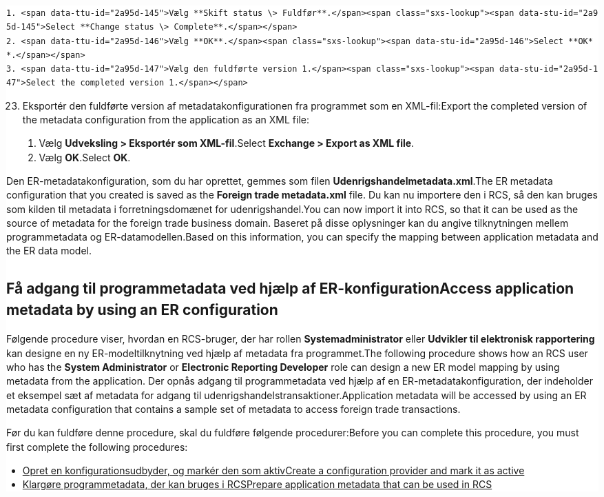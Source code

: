     1. <span data-ttu-id="2a95d-145">Vælg **Skift status \> Fuldfør**.</span><span class="sxs-lookup"><span data-stu-id="2a95d-145">Select **Change status \> Complete**.</span></span>
    2. <span data-ttu-id="2a95d-146">Vælg **OK**.</span><span class="sxs-lookup"><span data-stu-id="2a95d-146">Select **OK**.</span></span>
    3. <span data-ttu-id="2a95d-147">Vælg den fuldførte version 1.</span><span class="sxs-lookup"><span data-stu-id="2a95d-147">Select the completed version 1.</span></span>

23. <span data-ttu-id="2a95d-148">Eksportér den fuldførte version af metadatakonfigurationen fra programmet som en XML-fil:</span><span class="sxs-lookup"><span data-stu-id="2a95d-148">Export the completed version of the metadata configuration from the application as an XML file:</span></span>

    1. <span data-ttu-id="2a95d-149">Vælg **Udveksling \> Eksportér som XML-fil**.</span><span class="sxs-lookup"><span data-stu-id="2a95d-149">Select **Exchange \> Export as XML file**.</span></span>
    2. <span data-ttu-id="2a95d-150">Vælg **OK**.</span><span class="sxs-lookup"><span data-stu-id="2a95d-150">Select **OK**.</span></span>

<span data-ttu-id="2a95d-151">Den ER-metadatakonfiguration, som du har oprettet, gemmes som filen **Udenrigshandelmetadata.xml**.</span><span class="sxs-lookup"><span data-stu-id="2a95d-151">The ER metadata configuration that you created is saved as the **Foreign trade metadata.xml** file.</span></span> <span data-ttu-id="2a95d-152">Du kan nu importere den i RCS, så den kan bruges som kilden til metadata i forretningsdomænet for udenrigshandel.</span><span class="sxs-lookup"><span data-stu-id="2a95d-152">You can now import it into RCS, so that it can be used as the source of metadata for the foreign trade business domain.</span></span> <span data-ttu-id="2a95d-153">Baseret på disse oplysninger kan du angive tilknytningen mellem programmetadata og ER-datamodellen.</span><span class="sxs-lookup"><span data-stu-id="2a95d-153">Based on this information, you can specify the mapping between application metadata and the ER data model.</span></span>

## <a name="access-application-metadata-by-using-an-er-configuration"></a><span data-ttu-id="2a95d-154">Få adgang til programmetadata ved hjælp af ER-konfiguration</span><span class="sxs-lookup"><span data-stu-id="2a95d-154">Access application metadata by using an ER configuration</span></span>

<span data-ttu-id="2a95d-155">Følgende procedure viser, hvordan en RCS-bruger, der har rollen **Systemadministrator** eller **Udvikler til elektronisk rapportering** kan designe en ny ER-modeltilknytning ved hjælp af metadata fra programmet.</span><span class="sxs-lookup"><span data-stu-id="2a95d-155">The following procedure shows how an RCS user who has the **System Administrator** or **Electronic Reporting Developer** role can design a new ER model mapping by using metadata from the application.</span></span> <span data-ttu-id="2a95d-156">Der opnås adgang til programmetadata ved hjælp af en ER-metadatakonfiguration, der indeholder et eksempel sæt af metadata for adgang til udenrigshandelstransaktioner.</span><span class="sxs-lookup"><span data-stu-id="2a95d-156">Application metadata will be accessed by using an ER metadata configuration that contains a sample set of metadata to access foreign trade transactions.</span></span>

<span data-ttu-id="2a95d-157">Før du kan fuldføre denne procedure, skal du fuldføre følgende procedurer:</span><span class="sxs-lookup"><span data-stu-id="2a95d-157">Before you can complete this procedure, you must first complete the following procedures:</span></span>

- [<span data-ttu-id="2a95d-158">Opret en konfigurationsudbyder, og markér den som aktiv</span><span class="sxs-lookup"><span data-stu-id="2a95d-158">Create a configuration provider and mark it as active</span></span>](tasks/er-configuration-provider-mark-it-active-2016-11.md)
- [<span data-ttu-id="2a95d-159">Klargøre programmetadata, der kan bruges i RCS</span><span class="sxs-lookup"><span data-stu-id="2a95d-159">Prepare application metadata that can be used in RCS</span></span>](#prepare-application-metadata-that-can-be-used-in-rcs)
